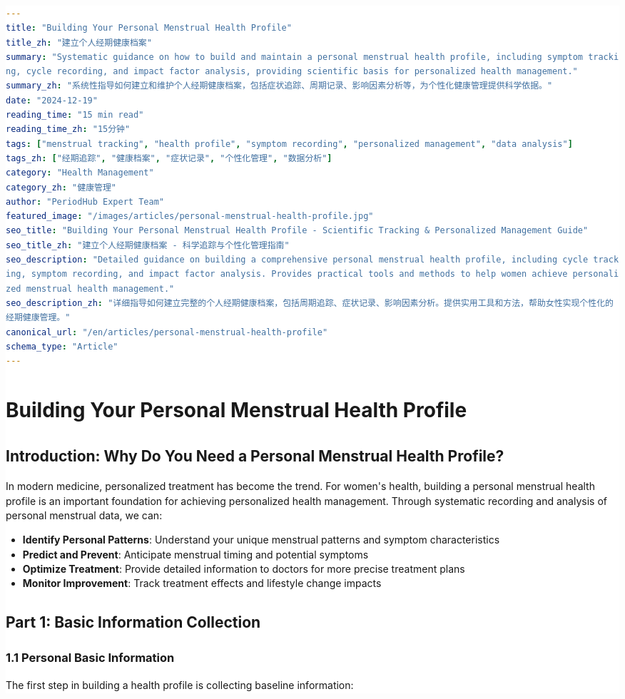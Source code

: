 ```yaml
---
title: "Building Your Personal Menstrual Health Profile"
title_zh: "建立个人经期健康档案"
summary: "Systematic guidance on how to build and maintain a personal menstrual health profile, including symptom tracking, cycle recording, and impact factor analysis, providing scientific basis for personalized health management."
summary_zh: "系统性指导如何建立和维护个人经期健康档案，包括症状追踪、周期记录、影响因素分析等，为个性化健康管理提供科学依据。"
date: "2024-12-19"
reading_time: "15 min read"
reading_time_zh: "15分钟"
tags: ["menstrual tracking", "health profile", "symptom recording", "personalized management", "data analysis"]
tags_zh: ["经期追踪", "健康档案", "症状记录", "个性化管理", "数据分析"]
category: "Health Management"
category_zh: "健康管理"
author: "PeriodHub Expert Team"
featured_image: "/images/articles/personal-menstrual-health-profile.jpg"
seo_title: "Building Your Personal Menstrual Health Profile - Scientific Tracking & Personalized Management Guide"
seo_title_zh: "建立个人经期健康档案 - 科学追踪与个性化管理指南"
seo_description: "Detailed guidance on building a comprehensive personal menstrual health profile, including cycle tracking, symptom recording, and impact factor analysis. Provides practical tools and methods to help women achieve personalized menstrual health management."
seo_description_zh: "详细指导如何建立完整的个人经期健康档案，包括周期追踪、症状记录、影响因素分析。提供实用工具和方法，帮助女性实现个性化的经期健康管理。"
canonical_url: "/en/articles/personal-menstrual-health-profile"
schema_type: "Article"
---
```


# Building Your Personal Menstrual Health Profile

## Introduction: Why Do You Need a Personal Menstrual Health Profile?

In modern medicine, personalized treatment has become the trend. For women's health, building a personal menstrual health profile is an important foundation for achieving personalized health management. Through systematic recording and analysis of personal menstrual data, we can:

- **Identify Personal Patterns**: Understand your unique menstrual patterns and symptom characteristics
- **Predict and Prevent**: Anticipate menstrual timing and potential symptoms
- **Optimize Treatment**: Provide detailed information to doctors for more precise treatment plans
- **Monitor Improvement**: Track treatment effects and lifestyle change impacts

## Part 1: Basic Information Collection

### 1.1 Personal Basic Information

The first step in building a health profile is collecting baseline information:
